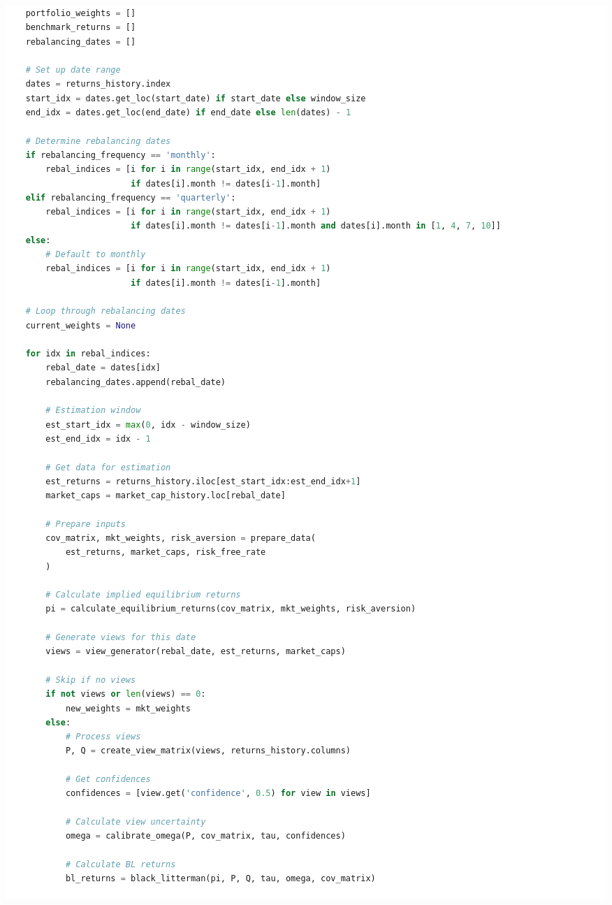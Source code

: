 ```python
    portfolio_weights = []
    benchmark_returns = []
    rebalancing_dates = []
    
    # Set up date range
    dates = returns_history.index
    start_idx = dates.get_loc(start_date) if start_date else window_size
    end_idx = dates.get_loc(end_date) if end_date else len(dates) - 1
    
    # Determine rebalancing dates
    if rebalancing_frequency == 'monthly':
        rebal_indices = [i for i in range(start_idx, end_idx + 1) 
                         if dates[i].month != dates[i-1].month]
    elif rebalancing_frequency == 'quarterly':
        rebal_indices = [i for i in range(start_idx, end_idx + 1) 
                         if dates[i].month != dates[i-1].month and dates[i].month in [1, 4, 7, 10]]
    else:
        # Default to monthly
        rebal_indices = [i for i in range(start_idx, end_idx + 1) 
                         if dates[i].month != dates[i-1].month]
    
    # Loop through rebalancing dates
    current_weights = None
    
    for idx in rebal_indices:
        rebal_date = dates[idx]
        rebalancing_dates.append(rebal_date)
        
        # Estimation window
        est_start_idx = max(0, idx - window_size)
        est_end_idx = idx - 1
        
        # Get data for estimation
        est_returns = returns_history.iloc[est_start_idx:est_end_idx+1]
        market_caps = market_cap_history.loc[rebal_date]
        
        # Prepare inputs
        cov_matrix, mkt_weights, risk_aversion = prepare_data(
            est_returns, market_caps, risk_free_rate
        )
        
        # Calculate implied equilibrium returns
        pi = calculate_equilibrium_returns(cov_matrix, mkt_weights, risk_aversion)
        
        # Generate views for this date
        views = view_generator(rebal_date, est_returns, market_caps)
        
        # Skip if no views
        if not views or len(views) == 0:
            new_weights = mkt_weights
        else:
            # Process views
            P, Q = create_view_matrix(views, returns_history.columns)
            
            # Get confidences
            confidences = [view.get('confidence', 0.5) for view in views]
            
            # Calculate view uncertainty
            omega = calibrate_omega(P, cov_matrix, tau, confidences)
            
            # Calculate BL returns
            bl_returns = black_litterman(pi, P, Q, tau, omega, cov_matrix)
            
```